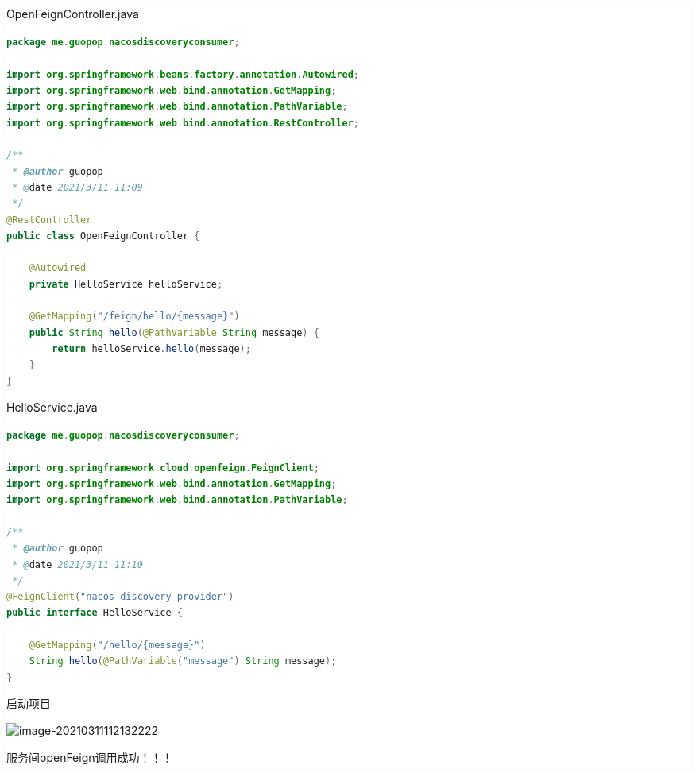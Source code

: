 OpenFeignController.java

```java
package me.guopop.nacosdiscoveryconsumer;

import org.springframework.beans.factory.annotation.Autowired;
import org.springframework.web.bind.annotation.GetMapping;
import org.springframework.web.bind.annotation.PathVariable;
import org.springframework.web.bind.annotation.RestController;

/**
 * @author guopop
 * @date 2021/3/11 11:09
 */
@RestController
public class OpenFeignController {

    @Autowired
    private HelloService helloService;

    @GetMapping("/feign/hello/{message}")
    public String hello(@PathVariable String message) {
        return helloService.hello(message);
    }
}
```

HelloService.java

```java
package me.guopop.nacosdiscoveryconsumer;

import org.springframework.cloud.openfeign.FeignClient;
import org.springframework.web.bind.annotation.GetMapping;
import org.springframework.web.bind.annotation.PathVariable;

/**
 * @author guopop
 * @date 2021/3/11 11:10
 */
@FeignClient("nacos-discovery-provider")
public interface HelloService {

    @GetMapping("/hello/{message}")
    String hello(@PathVariable("message") String message);
}
```

启动项目

![image-20210311112132222](D:\file\md_file\guopop.github.io\images\image-20210311112132222.png)

服务间openFeign调用成功！！！
